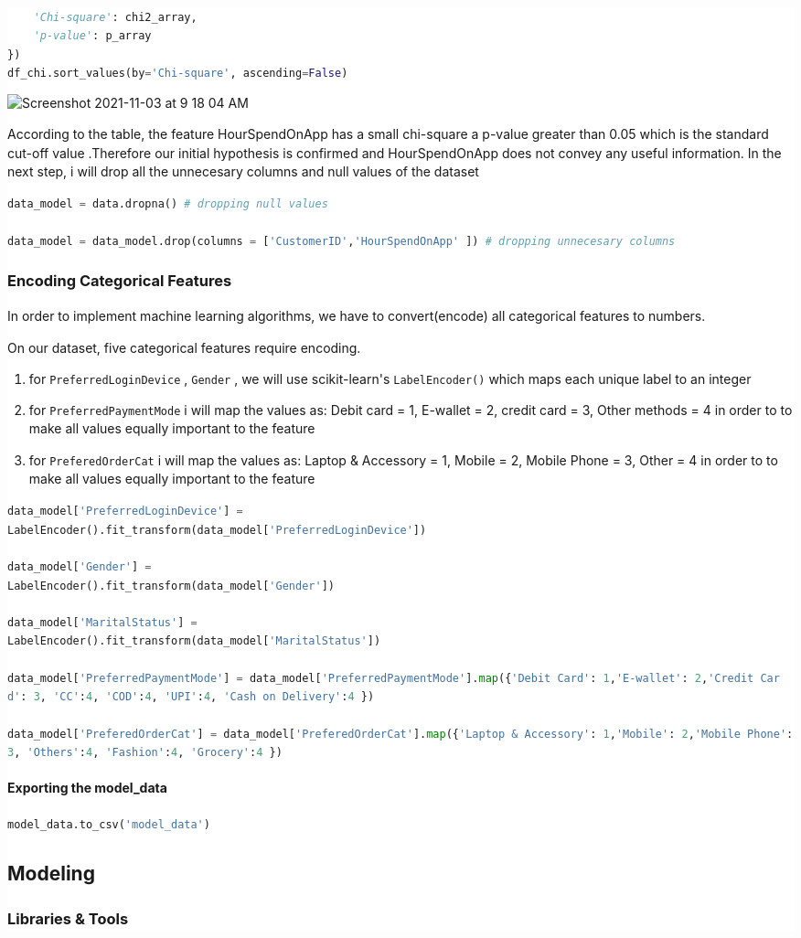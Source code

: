```python
    'Chi-square': chi2_array,
    'p-value': p_array
})
df_chi.sort_values(by='Chi-square', ascending=False)
```
![Screenshot 2021-11-03 at 9 18 04 AM](https://user-images.githubusercontent.com/83364833/140021630-57553a46-d604-46f1-a826-316d76400ee5.png)

According to the table, the feature HourSpendOnApp has a small chi-square a p-value greater than 0.05 which is the standard cut-off value .Therefore our initial hypothesis is confirmed and HourSpendOnApp does not convey any useful information. In the next step, i will drop all the unnecesary columns and null values of the dataset

```python
data_model = data.dropna() # dropping null values

data_model = data_model.drop(columns = ['CustomerID','HourSpendOnApp' ]) # dropping unnecesary columns
```
### Encoding Categorical Features
In order to implement machine learning algorithms, we have to convert(encode) all categorical features to numbers.

On our dataset, five categorical features require encoding.

1. for ```PreferredLoginDevice``` , ```Gender``` , we will use scikit-learn's ```LabelEncoder()``` which maps each unique label to an integer


2. for ```PreferredPaymentMode```  i will map the values as:
Debit card = 1,
E-wallet = 2,
credit card = 3,
Other methods = 4
in order to to make all values equally important to the feature

3. for ```PreferedOrderCat``` i will map the values as:
Laptop & Accessory = 1,
Mobile = 2,
Mobile Phone = 3,
Other = 4
in order to to make all values equally important to the feature

```python
data_model['PreferredLoginDevice'] =
LabelEncoder().fit_transform(data_model['PreferredLoginDevice'])

data_model['Gender'] =
LabelEncoder().fit_transform(data_model['Gender'])

data_model['MaritalStatus'] =
LabelEncoder().fit_transform(data_model['MaritalStatus'])

data_model['PreferredPaymentMode'] = data_model['PreferredPaymentMode'].map({'Debit Card': 1,'E-wallet': 2,'Credit Card': 3, 'CC':4, 'COD':4, 'UPI':4, 'Cash on Delivery':4 })

data_model['PreferedOrderCat'] = data_model['PreferedOrderCat'].map({'Laptop & Accessory': 1,'Mobile': 2,'Mobile Phone': 3, 'Others':4, 'Fashion':4, 'Grocery':4 })
```
#### Exporting the model_data
```python
model_data.to_csv('model_data')
```
## Modeling
### Libraries & Tools
